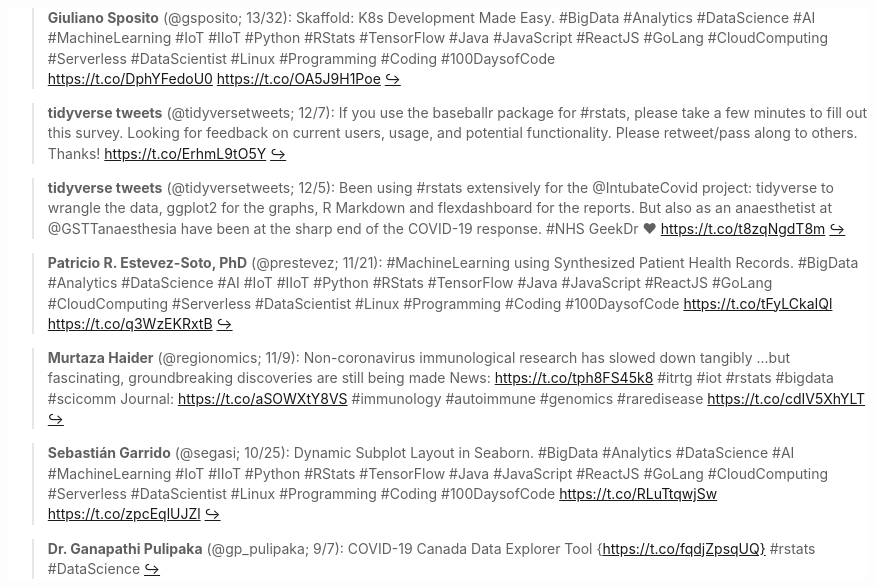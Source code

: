


> **Giuliano Sposito** (@gsposito; 13/32): Skaffold: K8s Development Made Easy. #BigData #Analytics #DataScience #AI #MachineLearning #IoT #IIoT #Python #RStats #TensorFlow #Java #JavaScript #ReactJS #GoLang #CloudComputing #Serverless #DataScientist #Linux #Programming #Coding #100DaysofCode  
https://t.co/DphYFedoU0 https://t.co/OA5J9H1Poe  [&#8618;](https://twitter.com/dataandme/status/1251665579573948416)




> **tidyverse tweets** (@tidyversetweets; 12/7): If you use the baseballr package for #rstats, please take a few minutes to fill out this survey. Looking for feedback on current users, usage, and potential functionality. Please retweet/pass along to others. Thanks! https://t.co/ErhmL9tO5Y  [&#8618;](https://twitter.com/dataandme/status/1251620682745761793)




> **tidyverse tweets** (@tidyversetweets; 12/5): Been using #rstats extensively for the @IntubateCovid project: tidyverse to wrangle the data, ggplot2 for the graphs, R Markdown and flexdashboard for the reports. But also as an anaesthetist at @GSTTanaesthesia have been at the sharp end of the COVID-19 response. #NHS GeekDr ❤️ https://t.co/t8zqNgdT8m  [&#8618;](https://twitter.com/dataandme/status/1251631746594070528)




> **Patricio R. Estevez-Soto, PhD** (@prestevez; 11/21): #MachineLearning using Synthesized Patient Health Records. #BigData #Analytics #DataScience #AI #IoT #IIoT #Python #RStats #TensorFlow #Java #JavaScript #ReactJS #GoLang #CloudComputing #Serverless #DataScientist #Linux #Programming #Coding #100DaysofCode  https://t.co/tFyLCkaIQl https://t.co/q3WzEKRxtB  [&#8618;](https://twitter.com/dataandme/status/1251698225934991365)




> **Murtaza Haider** (@regionomics; 11/9): Non-coronavirus immunological research has slowed down tangibly
...but fascinating, groundbreaking discoveries are still being made
News:
https://t.co/tph8FS45k8 #itrtg #iot #rstats #bigdata #scicomm
Journal: https://t.co/aSOWXtY8VS #immunology #autoimmune #genomics #raredisease https://t.co/cdIV5XhYLT  [&#8618;](https://twitter.com/dataandme/status/1251599986153979906)




> **Sebastián Garrido** (@segasi; 10/25): Dynamic Subplot Layout in Seaborn. #BigData #Analytics #DataScience #AI #MachineLearning #IoT #IIoT #Python #RStats #TensorFlow #Java #JavaScript #ReactJS #GoLang #CloudComputing #Serverless #DataScientist #Linux #Programming #Coding #100DaysofCode 
https://t.co/RLuTtqwjSw https://t.co/zpcEqlUJZl  [&#8618;](https://twitter.com/dataandme/status/1251673684848316416)




> **Dr. Ganapathi Pulipaka** (@gp_pulipaka; 9/7): COVID-19 Canada Data Explorer Tool  {https://t.co/fqdjZpsqUQ} #rstats #DataScience  [&#8618;](https://twitter.com/dataandme/status/1251617604130820096)



